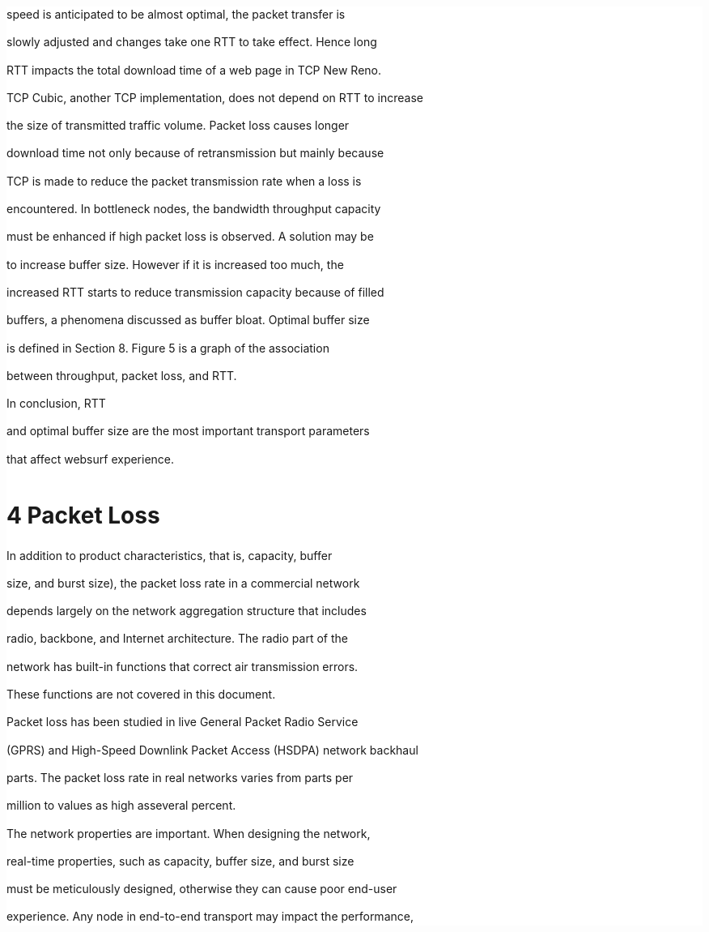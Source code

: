 speed is anticipated to be almost optimal, the packet transfer is

slowly adjusted and changes take one RTT to take effect. Hence long

RTT impacts the total download time of a web page in TCP New Reno.

TCP Cubic, another TCP implementation, does not depend on RTT to increase

the size of transmitted traffic volume. Packet loss causes longer

download time not only because of retransmission but mainly because

TCP is made to reduce the packet transmission rate when a loss is

encountered. In bottleneck nodes, the bandwidth throughput capacity

must be enhanced if high packet loss is observed. A solution may be

to increase buffer size. However if it is increased too much, the

increased RTT starts to reduce transmission capacity because of filled

buffers, a phenomena discussed as buffer bloat.  Optimal buffer size

is defined in Section  8.  Figure 5 is a graph of the association

between throughput, packet loss, and RTT.

In conclusion, RTT

and optimal buffer size are the most important transport parameters

that affect websurf experience.

# 4 Packet Loss

In addition to product characteristics, that is, capacity, buffer

size, and burst size), the packet loss rate in a commercial network

depends largely on the network aggregation structure that includes

radio, backbone, and Internet architecture. The radio part of the

network has built-in functions that correct air transmission errors.

These functions are not covered in this document.

Packet loss has been studied in live General Packet Radio Service

(GPRS) and High-Speed Downlink Packet Access (HSDPA) network backhaul

parts. The packet loss rate in real networks varies from parts per

million to values as high asseveral percent.

The network properties are important. When designing the network,

real-time properties, such as capacity, buffer size, and burst size

must be meticulously designed, otherwise they can cause poor end-user

experience. Any node in end-to-end transport may impact the performance,
